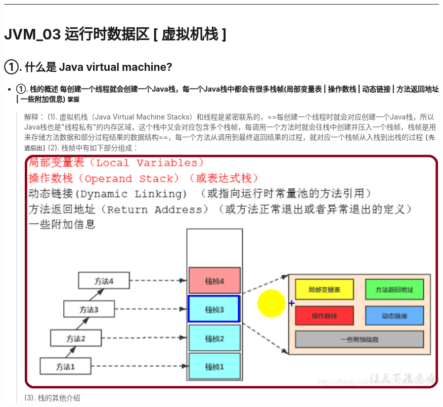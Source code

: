 ------



# JVM_03 运行时数据区 [ 虚拟机栈 ]

## ①. 什么是 Java virtual machine?

- **①. 栈的概述
  每创建一个线程就会创建一个Java栈，每一个Java栈中都会有很多栈帧(局部变量表 | 操作数栈 | 动态链接 | 方法返回地址 | 一些附加信息) `掌握`**

> 解释：
> (1). 虚拟机栈（Java Virtual Machine Stacks）和线程是紧密联系的，==每创建一个线程时就会对应创建一个Java栈，所以Java栈也是"线程私有"的内存区域，这个栈中又会对应包含多个栈帧，每调用一个方法时就会往栈中创建并压入一个栈帧，栈帧是用来存储方法数据和部分过程结果的数据结构==，每一个方法从调用到最终返回结果的过程，就对应一个栈帧从入栈到出栈的过程 **`[先进后出]`**
> (2). 栈帧中有如下部分组成：
> ![在这里插入图片描述](JVM学习.assets/20200228105322185.png)(3). 栈的其他介绍